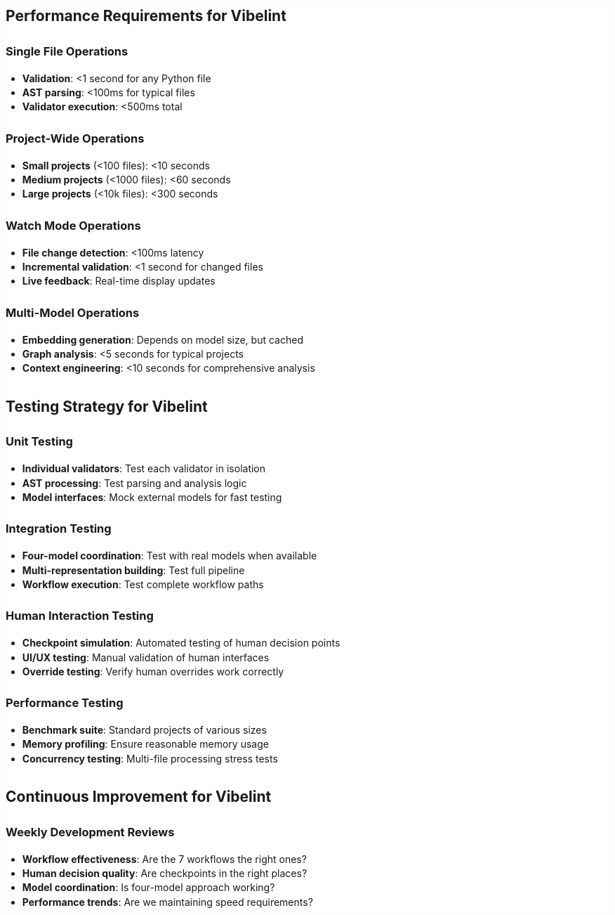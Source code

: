 ## Performance Requirements for Vibelint

### Single File Operations
- **Validation**: <1 second for any Python file
- **AST parsing**: <100ms for typical files
- **Validator execution**: <500ms total

### Project-Wide Operations
- **Small projects** (<100 files): <10 seconds
- **Medium projects** (<1000 files): <60 seconds
- **Large projects** (<10k files): <300 seconds

### Watch Mode Operations
- **File change detection**: <100ms latency
- **Incremental validation**: <1 second for changed files
- **Live feedback**: Real-time display updates

### Multi-Model Operations
- **Embedding generation**: Depends on model size, but cached
- **Graph analysis**: <5 seconds for typical projects
- **Context engineering**: <10 seconds for comprehensive analysis

## Testing Strategy for Vibelint

### Unit Testing
- **Individual validators**: Test each validator in isolation
- **AST processing**: Test parsing and analysis logic
- **Model interfaces**: Mock external models for fast testing

### Integration Testing
- **Four-model coordination**: Test with real models when available
- **Multi-representation building**: Test full pipeline
- **Workflow execution**: Test complete workflow paths

### Human Interaction Testing
- **Checkpoint simulation**: Automated testing of human decision points
- **UI/UX testing**: Manual validation of human interfaces
- **Override testing**: Verify human overrides work correctly

### Performance Testing
- **Benchmark suite**: Standard projects of various sizes
- **Memory profiling**: Ensure reasonable memory usage
- **Concurrency testing**: Multi-file processing stress tests

## Continuous Improvement for Vibelint

### Weekly Development Reviews
- **Workflow effectiveness**: Are the 7 workflows the right ones?
- **Human decision quality**: Are checkpoints in the right places?
- **Model coordination**: Is four-model approach working?
- **Performance trends**: Are we maintaining speed requirements?
